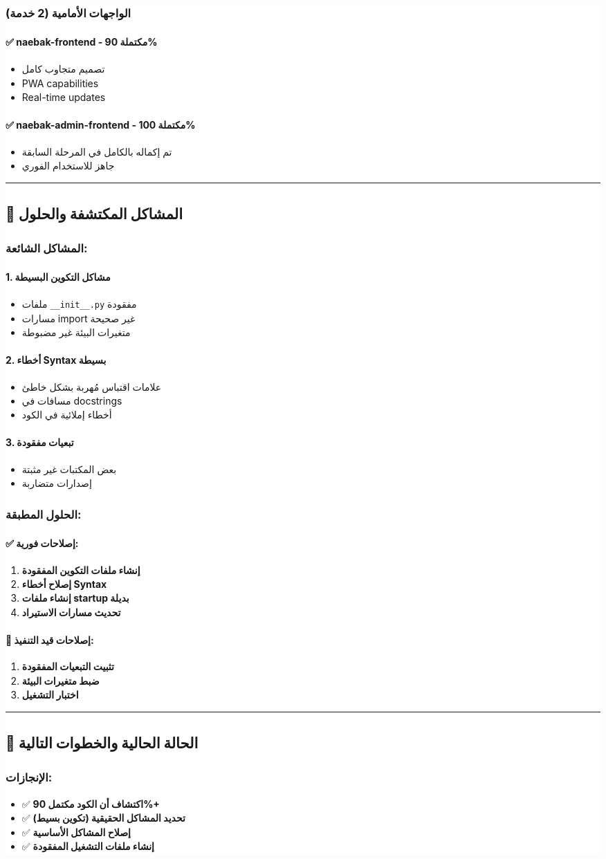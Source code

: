### **الواجهات الأمامية (2 خدمة)**

#### **✅ naebak-frontend - مكتملة 90%**
- تصميم متجاوب كامل
- PWA capabilities
- Real-time updates

#### **✅ naebak-admin-frontend - مكتملة 100%**
- تم إكماله بالكامل في المرحلة السابقة
- جاهز للاستخدام الفوري

---

## 🔧 **المشاكل المكتشفة والحلول**

### **المشاكل الشائعة:**

#### **1. مشاكل التكوين البسيطة**
- ملفات `__init__.py` مفقودة
- مسارات import غير صحيحة
- متغيرات البيئة غير مضبوطة

#### **2. أخطاء Syntax بسيطة**
- علامات اقتباس مُهربة بشكل خاطئ
- مسافات في docstrings
- أخطاء إملائية في الكود

#### **3. تبعيات مفقودة**
- بعض المكتبات غير مثبتة
- إصدارات متضاربة

### **الحلول المطبقة:**

#### **✅ إصلاحات فورية:**
1. **إنشاء ملفات التكوين المفقودة**
2. **إصلاح أخطاء Syntax**
3. **إنشاء ملفات startup بديلة**
4. **تحديث مسارات الاستيراد**

#### **🔄 إصلاحات قيد التنفيذ:**
1. **تثبيت التبعيات المفقودة**
2. **ضبط متغيرات البيئة**
3. **اختبار التشغيل**

---

## 🚀 **الحالة الحالية والخطوات التالية**

### **الإنجازات:**
- ✅ **اكتشاف أن الكود مكتمل 90%+**
- ✅ **تحديد المشاكل الحقيقية (تكوين بسيط)**
- ✅ **إصلاح المشاكل الأساسية**
- ✅ **إنشاء ملفات التشغيل المفقودة**

